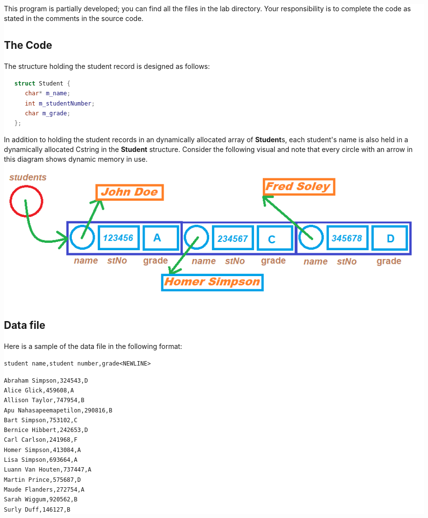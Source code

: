 This program is partially developed; you can find all the files in the lab directory. Your responsibility is to complete the code as stated in the comments in the source code.

## The Code

The structure holding the student record is designed as follows:

```C++
   struct Student {
      char* m_name;
      int m_studentNumber;
      char m_grade;
   };
```
In addition to holding the student records in an dynamically allocated array of **Student**s, each student's name is also held in a dynamically allocated Cstring in the **Student** structure. Consider the following visual and note that every circle with an arrow in this diagram shows dynamic memory in use.
![DMA](images/mem.png)
  
## Data file  
Here is a sample of the data file in the following format:<br />
```Text
student name,student number,grade<NEWLINE>
```
```Text
Abraham Simpson,324543,D
Alice Glick,459608,A
Allison Taylor,747954,B
Apu Nahasapeemapetilon,290816,B
Bart Simpson,753102,C
Bernice Hibbert,242653,D
Carl Carlson,241968,F
Homer Simpson,413084,A
Lisa Simpson,693664,A
Luann Van Houten,737447,A
Martin Prince,575687,D
Maude Flanders,272754,A
Sarah Wiggum,920562,B
Surly Duff,146127,B
```
